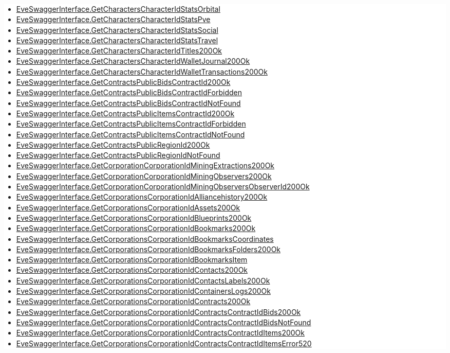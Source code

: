  - [EveSwaggerInterface.GetCharactersCharacterIdStatsOrbital](docs/GetCharactersCharacterIdStatsOrbital.md)
 - [EveSwaggerInterface.GetCharactersCharacterIdStatsPve](docs/GetCharactersCharacterIdStatsPve.md)
 - [EveSwaggerInterface.GetCharactersCharacterIdStatsSocial](docs/GetCharactersCharacterIdStatsSocial.md)
 - [EveSwaggerInterface.GetCharactersCharacterIdStatsTravel](docs/GetCharactersCharacterIdStatsTravel.md)
 - [EveSwaggerInterface.GetCharactersCharacterIdTitles200Ok](docs/GetCharactersCharacterIdTitles200Ok.md)
 - [EveSwaggerInterface.GetCharactersCharacterIdWalletJournal200Ok](docs/GetCharactersCharacterIdWalletJournal200Ok.md)
 - [EveSwaggerInterface.GetCharactersCharacterIdWalletTransactions200Ok](docs/GetCharactersCharacterIdWalletTransactions200Ok.md)
 - [EveSwaggerInterface.GetContractsPublicBidsContractId200Ok](docs/GetContractsPublicBidsContractId200Ok.md)
 - [EveSwaggerInterface.GetContractsPublicBidsContractIdForbidden](docs/GetContractsPublicBidsContractIdForbidden.md)
 - [EveSwaggerInterface.GetContractsPublicBidsContractIdNotFound](docs/GetContractsPublicBidsContractIdNotFound.md)
 - [EveSwaggerInterface.GetContractsPublicItemsContractId200Ok](docs/GetContractsPublicItemsContractId200Ok.md)
 - [EveSwaggerInterface.GetContractsPublicItemsContractIdForbidden](docs/GetContractsPublicItemsContractIdForbidden.md)
 - [EveSwaggerInterface.GetContractsPublicItemsContractIdNotFound](docs/GetContractsPublicItemsContractIdNotFound.md)
 - [EveSwaggerInterface.GetContractsPublicRegionId200Ok](docs/GetContractsPublicRegionId200Ok.md)
 - [EveSwaggerInterface.GetContractsPublicRegionIdNotFound](docs/GetContractsPublicRegionIdNotFound.md)
 - [EveSwaggerInterface.GetCorporationCorporationIdMiningExtractions200Ok](docs/GetCorporationCorporationIdMiningExtractions200Ok.md)
 - [EveSwaggerInterface.GetCorporationCorporationIdMiningObservers200Ok](docs/GetCorporationCorporationIdMiningObservers200Ok.md)
 - [EveSwaggerInterface.GetCorporationCorporationIdMiningObserversObserverId200Ok](docs/GetCorporationCorporationIdMiningObserversObserverId200Ok.md)
 - [EveSwaggerInterface.GetCorporationsCorporationIdAlliancehistory200Ok](docs/GetCorporationsCorporationIdAlliancehistory200Ok.md)
 - [EveSwaggerInterface.GetCorporationsCorporationIdAssets200Ok](docs/GetCorporationsCorporationIdAssets200Ok.md)
 - [EveSwaggerInterface.GetCorporationsCorporationIdBlueprints200Ok](docs/GetCorporationsCorporationIdBlueprints200Ok.md)
 - [EveSwaggerInterface.GetCorporationsCorporationIdBookmarks200Ok](docs/GetCorporationsCorporationIdBookmarks200Ok.md)
 - [EveSwaggerInterface.GetCorporationsCorporationIdBookmarksCoordinates](docs/GetCorporationsCorporationIdBookmarksCoordinates.md)
 - [EveSwaggerInterface.GetCorporationsCorporationIdBookmarksFolders200Ok](docs/GetCorporationsCorporationIdBookmarksFolders200Ok.md)
 - [EveSwaggerInterface.GetCorporationsCorporationIdBookmarksItem](docs/GetCorporationsCorporationIdBookmarksItem.md)
 - [EveSwaggerInterface.GetCorporationsCorporationIdContacts200Ok](docs/GetCorporationsCorporationIdContacts200Ok.md)
 - [EveSwaggerInterface.GetCorporationsCorporationIdContactsLabels200Ok](docs/GetCorporationsCorporationIdContactsLabels200Ok.md)
 - [EveSwaggerInterface.GetCorporationsCorporationIdContainersLogs200Ok](docs/GetCorporationsCorporationIdContainersLogs200Ok.md)
 - [EveSwaggerInterface.GetCorporationsCorporationIdContracts200Ok](docs/GetCorporationsCorporationIdContracts200Ok.md)
 - [EveSwaggerInterface.GetCorporationsCorporationIdContractsContractIdBids200Ok](docs/GetCorporationsCorporationIdContractsContractIdBids200Ok.md)
 - [EveSwaggerInterface.GetCorporationsCorporationIdContractsContractIdBidsNotFound](docs/GetCorporationsCorporationIdContractsContractIdBidsNotFound.md)
 - [EveSwaggerInterface.GetCorporationsCorporationIdContractsContractIdItems200Ok](docs/GetCorporationsCorporationIdContractsContractIdItems200Ok.md)
 - [EveSwaggerInterface.GetCorporationsCorporationIdContractsContractIdItemsError520](docs/GetCorporationsCorporationIdContractsContractIdItemsError520.md)